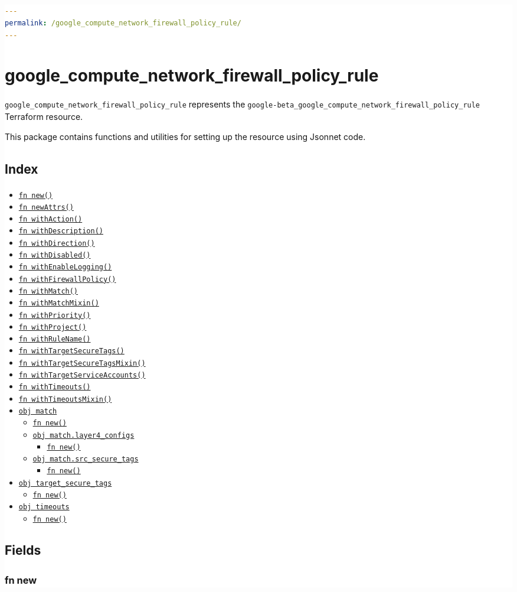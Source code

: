```yaml
---
permalink: /google_compute_network_firewall_policy_rule/
---
```


# google_compute_network_firewall_policy_rule

`google_compute_network_firewall_policy_rule` represents the `google-beta_google_compute_network_firewall_policy_rule` Terraform resource.



This package contains functions and utilities for setting up the resource using Jsonnet code.


## Index

* [`fn new()`](#fn-new)
* [`fn newAttrs()`](#fn-newattrs)
* [`fn withAction()`](#fn-withaction)
* [`fn withDescription()`](#fn-withdescription)
* [`fn withDirection()`](#fn-withdirection)
* [`fn withDisabled()`](#fn-withdisabled)
* [`fn withEnableLogging()`](#fn-withenablelogging)
* [`fn withFirewallPolicy()`](#fn-withfirewallpolicy)
* [`fn withMatch()`](#fn-withmatch)
* [`fn withMatchMixin()`](#fn-withmatchmixin)
* [`fn withPriority()`](#fn-withpriority)
* [`fn withProject()`](#fn-withproject)
* [`fn withRuleName()`](#fn-withrulename)
* [`fn withTargetSecureTags()`](#fn-withtargetsecuretags)
* [`fn withTargetSecureTagsMixin()`](#fn-withtargetsecuretagsmixin)
* [`fn withTargetServiceAccounts()`](#fn-withtargetserviceaccounts)
* [`fn withTimeouts()`](#fn-withtimeouts)
* [`fn withTimeoutsMixin()`](#fn-withtimeoutsmixin)
* [`obj match`](#obj-match)
  * [`fn new()`](#fn-matchnew)
  * [`obj match.layer4_configs`](#obj-matchlayer4_configs)
    * [`fn new()`](#fn-matchlayer4_configsnew)
  * [`obj match.src_secure_tags`](#obj-matchsrc_secure_tags)
    * [`fn new()`](#fn-matchsrc_secure_tagsnew)
* [`obj target_secure_tags`](#obj-target_secure_tags)
  * [`fn new()`](#fn-target_secure_tagsnew)
* [`obj timeouts`](#obj-timeouts)
  * [`fn new()`](#fn-timeoutsnew)

## Fields

### fn new
